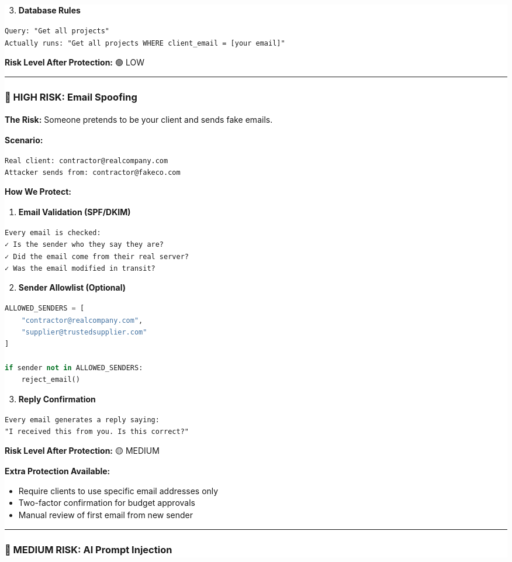 3. **Database Rules**
```
Query: "Get all projects"
Actually runs: "Get all projects WHERE client_email = [your email]"
```

**Risk Level After Protection:** 🟢 LOW

---

### 🔴 HIGH RISK: Email Spoofing

**The Risk:**
Someone pretends to be your client and sends fake emails.

**Scenario:**
```
Real client: contractor@realcompany.com
Attacker sends from: contractor@fakeco.com
```

**How We Protect:**

1. **Email Validation (SPF/DKIM)**
```
Every email is checked:
✓ Is the sender who they say they are?
✓ Did the email come from their real server?
✓ Was the email modified in transit?
```

2. **Sender Allowlist (Optional)**
```python
ALLOWED_SENDERS = [
    "contractor@realcompany.com",
    "supplier@trustedsupplier.com"
]

if sender not in ALLOWED_SENDERS:
    reject_email()
```

3. **Reply Confirmation**
```
Every email generates a reply saying:
"I received this from you. Is this correct?"
```

**Risk Level After Protection:** 🟡 MEDIUM

**Extra Protection Available:**
- Require clients to use specific email addresses only
- Two-factor confirmation for budget approvals
- Manual review of first email from new sender

---

### 🟴 MEDIUM RISK: AI Prompt Injection

